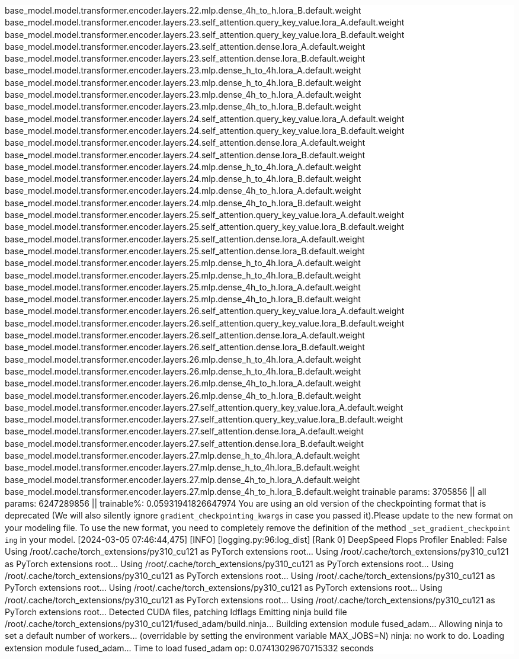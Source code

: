 base_model.model.transformer.encoder.layers.22.mlp.dense_4h_to_h.lora_B.default.weight
base_model.model.transformer.encoder.layers.23.self_attention.query_key_value.lora_A.default.weight
base_model.model.transformer.encoder.layers.23.self_attention.query_key_value.lora_B.default.weight
base_model.model.transformer.encoder.layers.23.self_attention.dense.lora_A.default.weight
base_model.model.transformer.encoder.layers.23.self_attention.dense.lora_B.default.weight
base_model.model.transformer.encoder.layers.23.mlp.dense_h_to_4h.lora_A.default.weight
base_model.model.transformer.encoder.layers.23.mlp.dense_h_to_4h.lora_B.default.weight
base_model.model.transformer.encoder.layers.23.mlp.dense_4h_to_h.lora_A.default.weight
base_model.model.transformer.encoder.layers.23.mlp.dense_4h_to_h.lora_B.default.weight
base_model.model.transformer.encoder.layers.24.self_attention.query_key_value.lora_A.default.weight
base_model.model.transformer.encoder.layers.24.self_attention.query_key_value.lora_B.default.weight
base_model.model.transformer.encoder.layers.24.self_attention.dense.lora_A.default.weight
base_model.model.transformer.encoder.layers.24.self_attention.dense.lora_B.default.weight
base_model.model.transformer.encoder.layers.24.mlp.dense_h_to_4h.lora_A.default.weight
base_model.model.transformer.encoder.layers.24.mlp.dense_h_to_4h.lora_B.default.weight
base_model.model.transformer.encoder.layers.24.mlp.dense_4h_to_h.lora_A.default.weight
base_model.model.transformer.encoder.layers.24.mlp.dense_4h_to_h.lora_B.default.weight
base_model.model.transformer.encoder.layers.25.self_attention.query_key_value.lora_A.default.weight
base_model.model.transformer.encoder.layers.25.self_attention.query_key_value.lora_B.default.weight
base_model.model.transformer.encoder.layers.25.self_attention.dense.lora_A.default.weight
base_model.model.transformer.encoder.layers.25.self_attention.dense.lora_B.default.weight
base_model.model.transformer.encoder.layers.25.mlp.dense_h_to_4h.lora_A.default.weight
base_model.model.transformer.encoder.layers.25.mlp.dense_h_to_4h.lora_B.default.weight
base_model.model.transformer.encoder.layers.25.mlp.dense_4h_to_h.lora_A.default.weight
base_model.model.transformer.encoder.layers.25.mlp.dense_4h_to_h.lora_B.default.weight
base_model.model.transformer.encoder.layers.26.self_attention.query_key_value.lora_A.default.weight
base_model.model.transformer.encoder.layers.26.self_attention.query_key_value.lora_B.default.weight
base_model.model.transformer.encoder.layers.26.self_attention.dense.lora_A.default.weight
base_model.model.transformer.encoder.layers.26.self_attention.dense.lora_B.default.weight
base_model.model.transformer.encoder.layers.26.mlp.dense_h_to_4h.lora_A.default.weight
base_model.model.transformer.encoder.layers.26.mlp.dense_h_to_4h.lora_B.default.weight
base_model.model.transformer.encoder.layers.26.mlp.dense_4h_to_h.lora_A.default.weight
base_model.model.transformer.encoder.layers.26.mlp.dense_4h_to_h.lora_B.default.weight
base_model.model.transformer.encoder.layers.27.self_attention.query_key_value.lora_A.default.weight
base_model.model.transformer.encoder.layers.27.self_attention.query_key_value.lora_B.default.weight
base_model.model.transformer.encoder.layers.27.self_attention.dense.lora_A.default.weight
base_model.model.transformer.encoder.layers.27.self_attention.dense.lora_B.default.weight
base_model.model.transformer.encoder.layers.27.mlp.dense_h_to_4h.lora_A.default.weight
base_model.model.transformer.encoder.layers.27.mlp.dense_h_to_4h.lora_B.default.weight
base_model.model.transformer.encoder.layers.27.mlp.dense_4h_to_h.lora_A.default.weight
base_model.model.transformer.encoder.layers.27.mlp.dense_4h_to_h.lora_B.default.weight
trainable params: 3705856 || all params: 6247289856 || trainable%: 0.05931941826647974
You are using an old version of the checkpointing format that is deprecated (We will also silently ignore `gradient_checkpointing_kwargs` in case you passed it).Please update to the new format on your modeling file. To use the new format, you need to completely remove the definition of the method `_set_gradient_checkpointing` in your model.
[2024-03-05 07:46:44,475] [INFO] [logging.py:96:log_dist] [Rank 0] DeepSpeed Flops Profiler Enabled: False
Using /root/.cache/torch_extensions/py310_cu121 as PyTorch extensions root...
Using /root/.cache/torch_extensions/py310_cu121 as PyTorch extensions root...
Using /root/.cache/torch_extensions/py310_cu121 as PyTorch extensions root...
Using /root/.cache/torch_extensions/py310_cu121 as PyTorch extensions root...
Using /root/.cache/torch_extensions/py310_cu121 as PyTorch extensions root...
Using /root/.cache/torch_extensions/py310_cu121 as PyTorch extensions root...
Using /root/.cache/torch_extensions/py310_cu121 as PyTorch extensions root...
Using /root/.cache/torch_extensions/py310_cu121 as PyTorch extensions root...
Detected CUDA files, patching ldflags
Emitting ninja build file /root/.cache/torch_extensions/py310_cu121/fused_adam/build.ninja...
Building extension module fused_adam...
Allowing ninja to set a default number of workers... (overridable by setting the environment variable MAX_JOBS=N)
ninja: no work to do.
Loading extension module fused_adam...
Time to load fused_adam op: 0.07413029670715332 seconds